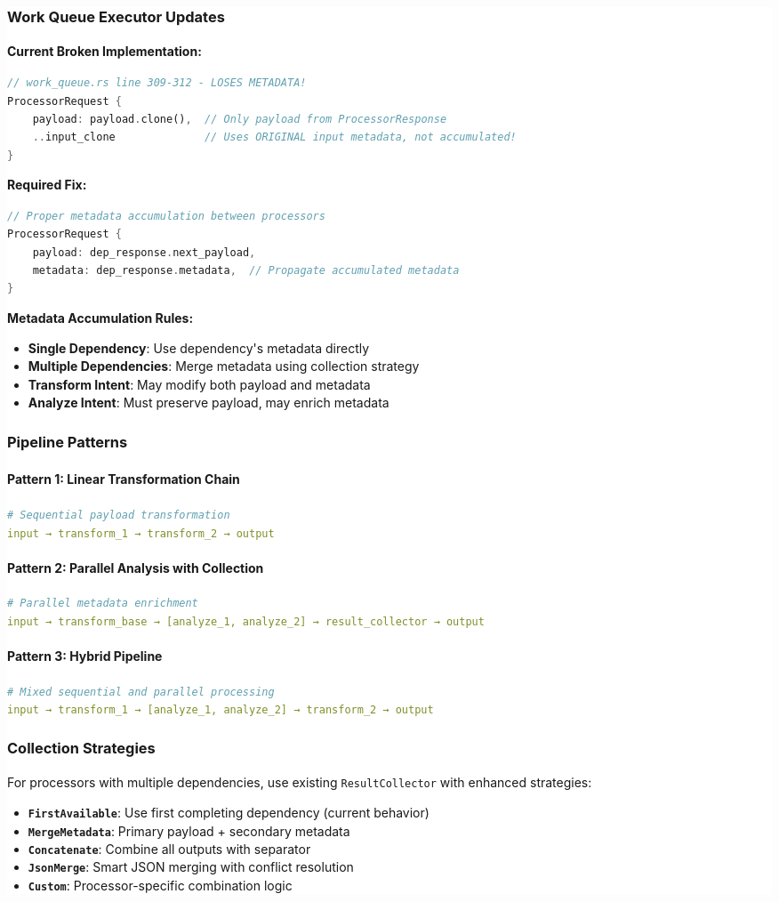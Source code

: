 ### Work Queue Executor Updates

**Current Broken Implementation:**
```rust
// work_queue.rs line 309-312 - LOSES METADATA!
ProcessorRequest {
    payload: payload.clone(),  // Only payload from ProcessorResponse
    ..input_clone              // Uses ORIGINAL input metadata, not accumulated!
}
```

**Required Fix:**
```rust
// Proper metadata accumulation between processors
ProcessorRequest {
    payload: dep_response.next_payload,
    metadata: dep_response.metadata,  // Propagate accumulated metadata
}
```

**Metadata Accumulation Rules:**
- **Single Dependency**: Use dependency's metadata directly
- **Multiple Dependencies**: Merge metadata using collection strategy
- **Transform Intent**: May modify both payload and metadata
- **Analyze Intent**: Must preserve payload, may enrich metadata

### Pipeline Patterns

#### Pattern 1: Linear Transformation Chain
```yaml
# Sequential payload transformation
input → transform_1 → transform_2 → output
```

#### Pattern 2: Parallel Analysis with Collection
```yaml
# Parallel metadata enrichment
input → transform_base → [analyze_1, analyze_2] → result_collector → output
```

#### Pattern 3: Hybrid Pipeline
```yaml
# Mixed sequential and parallel processing
input → transform_1 → [analyze_1, analyze_2] → transform_2 → output
```

### Collection Strategies

For processors with multiple dependencies, use existing `ResultCollector` with enhanced strategies:

- **`FirstAvailable`**: Use first completing dependency (current behavior)
- **`MergeMetadata`**: Primary payload + secondary metadata
- **`Concatenate`**: Combine all outputs with separator
- **`JsonMerge`**: Smart JSON merging with conflict resolution
- **`Custom`**: Processor-specific combination logic

